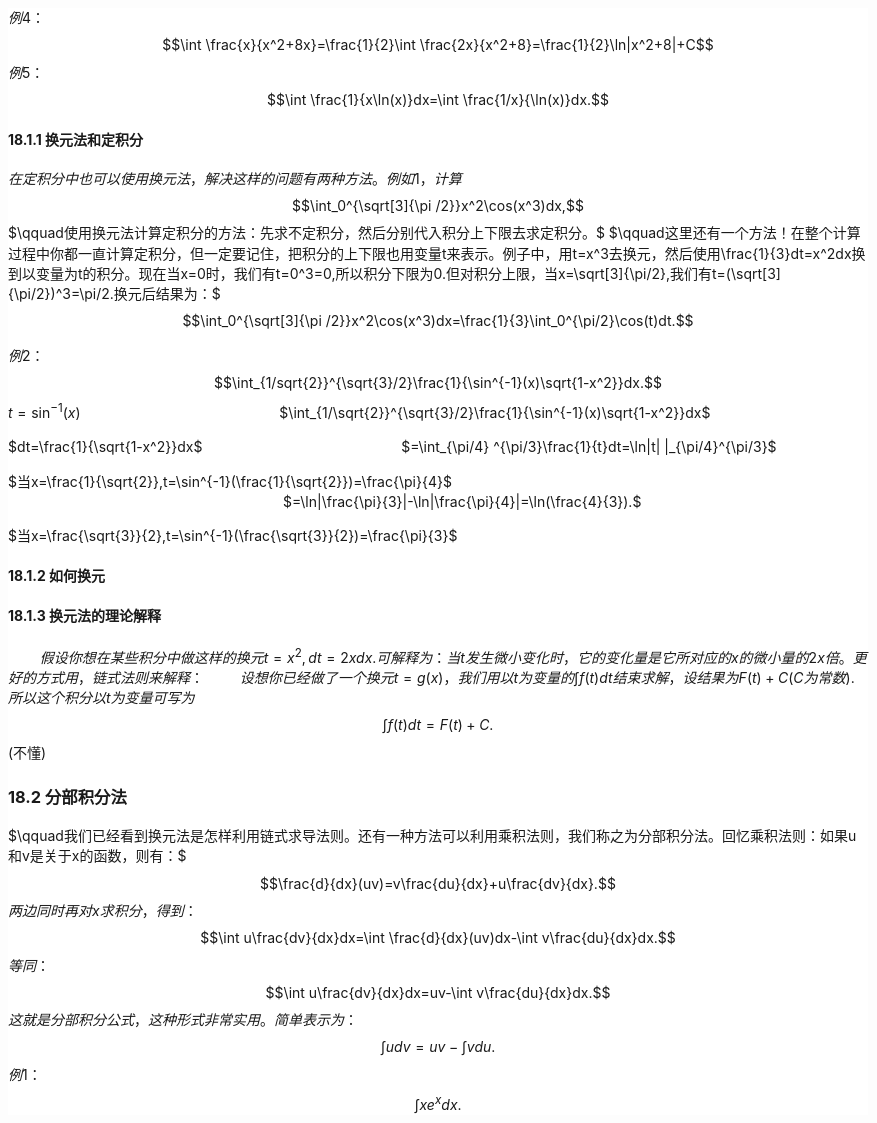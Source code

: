 $例4：$
$$\int \frac{x}{x^2+8x}=\frac{1}{2}\int \frac{2x}{x^2+8}=\frac{1}{2}\ln|x^2+8|+C$$
$例5：$
$$\int \frac{1}{x\ln(x)}dx=\int \frac{1/x}{\ln(x)}dx.$$



#### 18.1.1 换元法和定积分
$在定积分中也可以使用换元法，解决这样的问题有两种方法。例如1，计算$
$$\int_0^{\sqrt[3]{\pi /2}}x^2\cos(x^3)dx,$$
$\qquad使用换元法计算定积分的方法：先求不定积分，然后分别代入积分上下限去求定积分。$
$\qquad这里还有一个方法！在整个计算过程中你都一直计算定积分，但一定要记住，把积分的上下限也用变量t来表示。例子中，用t=x^3去换元，然后使用\frac{1}{3}dt=x^2dx换到以变量为t的积分。现在当x=0时，我们有t=0^3=0,所以积分下限为0.但对积分上限，当x=\sqrt[3]{\pi/2},我们有t=(\sqrt[3]{\pi/2})^3=\pi/2.换元后结果为：$
$$\int_0^{\sqrt[3]{\pi /2}}x^2\cos(x^3)dx=\frac{1}{3}\int_0^{\pi/2}\cos(t)dt.$$


$例2：$
$$\int_{1/sqrt{2}}^{\sqrt{3}/2}\frac{1}{\sin^{-1}(x)\sqrt{1-x^2}}dx.$$
$t=\sin^{-1}(x)$ $\qquad \qquad \qquad \qquad \qquad \qquad$  $\int_{1/\sqrt{2}}^{\sqrt{3}/2}\frac{1}{\sin^{-1}(x)\sqrt{1-x^2}}dx$


$dt=\frac{1}{\sqrt{1-x^2}}dx$  $\qquad \qquad \qquad \qquad \qquad \qquad$  $=\int_{\pi/4} ^{\pi/3}\frac{1}{t}dt=\ln|t| |_{\pi/4}^{\pi/3}$




$当x=\frac{1}{\sqrt{2}},t=\sin^{-1}(\frac{1}{\sqrt{2}})=\frac{\pi}{4}$   
$\qquad \qquad \qquad \qquad \qquad \qquad \qquad \qquad \quad$ $=\ln|\frac{\pi}{3}|-\ln|\frac{\pi}{4}|=\ln(\frac{4}{3}).$

$当x=\frac{\sqrt{3}}{2},t=\sin^{-1}(\frac{\sqrt{3}}{2})=\frac{\pi}{3}$

#### 18.1.2 如何换元


#### 18.1.3 换元法的理论解释
$\qquad 假设你想在某些积分中做这样的换元t=x^2,dt=2xdx.可解释为：当t发生微小变化时，它的变化量是它所对应的x的微小量的2x倍。更好的方式用，链式法则来解释：$
$\qquad 设想你已经做了一个换元t=g(x)，我们用以t为变量的\int f(t)dt结束求解，设结果为F(t)+C(C为常数).所以这个积分以t为变量可写为$
$$\int f(t)dt=F(t)+C.$$
(不懂)




### 18.2 分部积分法
$\qquad我们已经看到换元法是怎样利用链式求导法则。还有一种方法可以利用乘积法则，我们称之为分部积分法。回忆乘积法则：如果u和v是关于x的函数，则有：$
$$\frac{d}{dx}(uv)=v\frac{du}{dx}+u\frac{dv}{dx}.$$
$两边同时再对x求积分，得到：$
$$\int u\frac{dv}{dx}dx=\int \frac{d}{dx}(uv)dx-\int v\frac{du}{dx}dx.$$
$等同：$
$$\int u\frac{dv}{dx}dx=uv-\int v\frac{du}{dx}dx.$$
$这就是分部积分公式，这种形式非常实用。简单表示为：$
$$\int udv=uv-\int vdu.$$
$例1：$
$$\int xe^xdx.$$
